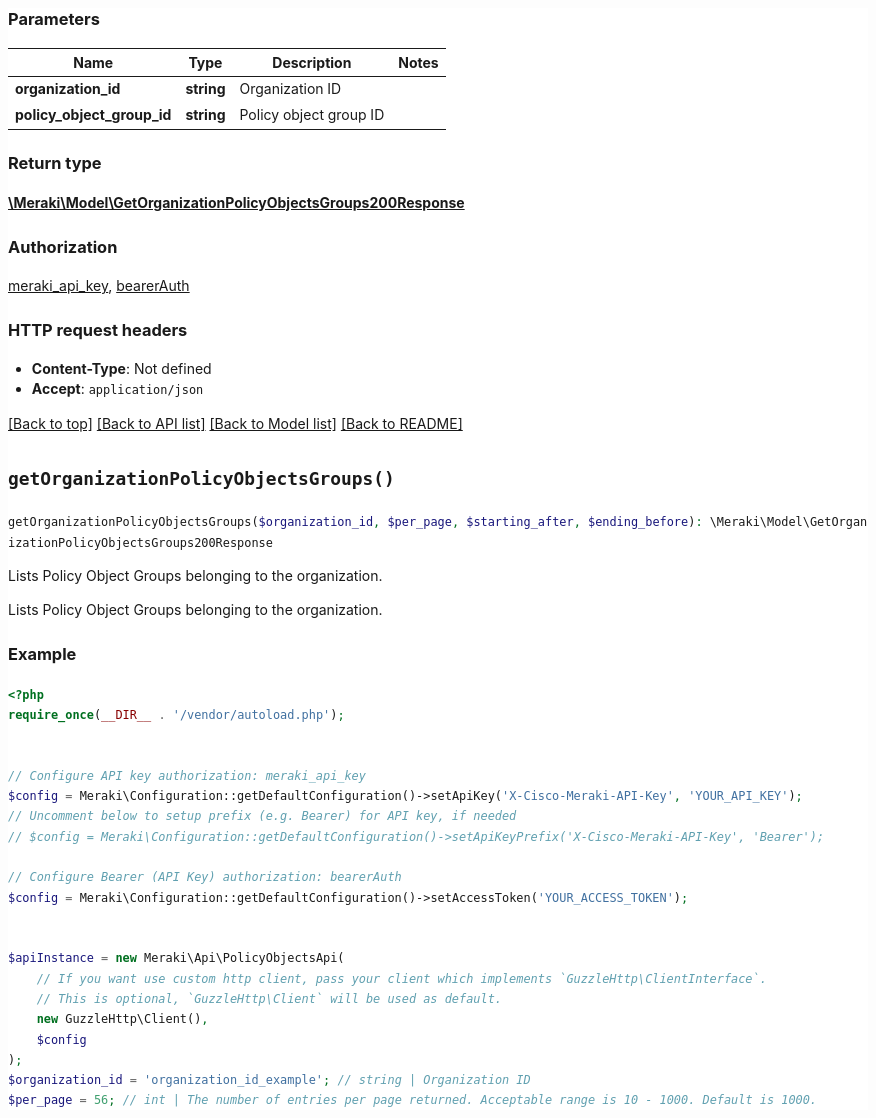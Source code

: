 ### Parameters

| Name | Type | Description  | Notes |
| ------------- | ------------- | ------------- | ------------- |
| **organization_id** | **string**| Organization ID | |
| **policy_object_group_id** | **string**| Policy object group ID | |

### Return type

[**\Meraki\Model\GetOrganizationPolicyObjectsGroups200Response**](../Model/GetOrganizationPolicyObjectsGroups200Response.md)

### Authorization

[meraki_api_key](../../README.md#meraki_api_key), [bearerAuth](../../README.md#bearerAuth)

### HTTP request headers

- **Content-Type**: Not defined
- **Accept**: `application/json`

[[Back to top]](#) [[Back to API list]](../../README.md#endpoints)
[[Back to Model list]](../../README.md#models)
[[Back to README]](../../README.md)

## `getOrganizationPolicyObjectsGroups()`

```php
getOrganizationPolicyObjectsGroups($organization_id, $per_page, $starting_after, $ending_before): \Meraki\Model\GetOrganizationPolicyObjectsGroups200Response
```

Lists Policy Object Groups belonging to the organization.

Lists Policy Object Groups belonging to the organization.

### Example

```php
<?php
require_once(__DIR__ . '/vendor/autoload.php');


// Configure API key authorization: meraki_api_key
$config = Meraki\Configuration::getDefaultConfiguration()->setApiKey('X-Cisco-Meraki-API-Key', 'YOUR_API_KEY');
// Uncomment below to setup prefix (e.g. Bearer) for API key, if needed
// $config = Meraki\Configuration::getDefaultConfiguration()->setApiKeyPrefix('X-Cisco-Meraki-API-Key', 'Bearer');

// Configure Bearer (API Key) authorization: bearerAuth
$config = Meraki\Configuration::getDefaultConfiguration()->setAccessToken('YOUR_ACCESS_TOKEN');


$apiInstance = new Meraki\Api\PolicyObjectsApi(
    // If you want use custom http client, pass your client which implements `GuzzleHttp\ClientInterface`.
    // This is optional, `GuzzleHttp\Client` will be used as default.
    new GuzzleHttp\Client(),
    $config
);
$organization_id = 'organization_id_example'; // string | Organization ID
$per_page = 56; // int | The number of entries per page returned. Acceptable range is 10 - 1000. Default is 1000.
```